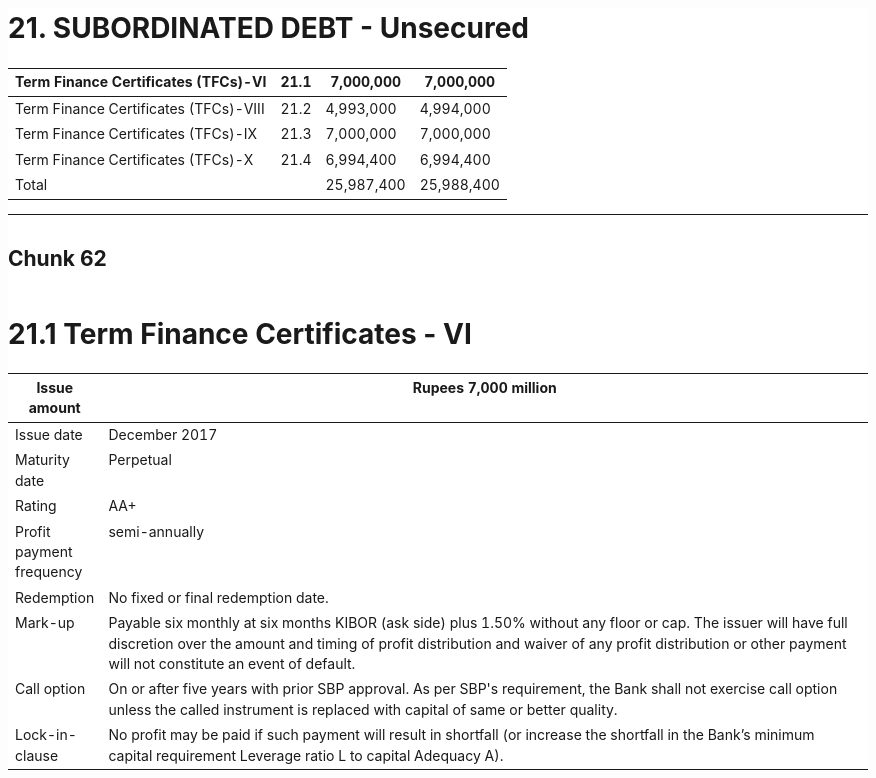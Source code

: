 # 21. SUBORDINATED DEBT - Unsecured

| Term Finance Certificates (TFCs)-VI   | 21.1 | 7,000,000  | 7,000,000  |
| ------------------------------------- | ---- | ---------- | ---------- |
| Term Finance Certificates (TFCs)-VIII | 21.2 | 4,993,000  | 4,994,000  |
| Term Finance Certificates (TFCs)-IX   | 21.3 | 7,000,000  | 7,000,000  |
| Term Finance Certificates (TFCs)-X    | 21.4 | 6,994,400  | 6,994,400  |
| Total                                 |      | 25,987,400 | 25,988,400 |

---

## Chunk 62

# 21.1 Term Finance Certificates - VI

| Issue amount             | Rupees 7,000 million                                                                                                                                                                                                                                                                                                                                                                                                                                                                               |
| ------------------------ | -------------------------------------------------------------------------------------------------------------------------------------------------------------------------------------------------------------------------------------------------------------------------------------------------------------------------------------------------------------------------------------------------------------------------------------------------------------------------------------------------- |
| Issue date               | December 2017                                                                                                                                                                                                                                                                                                                                                                                                                                                                                      |
| Maturity date            | Perpetual                                                                                                                                                                                                                                                                                                                                                                                                                                                                                          |
| Rating                   | AA+                                                                                                                                                                                                                                                                                                                                                                                                                                                                                                |
| Profit payment frequency | semi-annually                                                                                                                                                                                                                                                                                                                                                                                                                                                                                      |
| Redemption               | No fixed or final redemption date.                                                                                                                                                                                                                                                                                                                                                                                                                                                                 |
| Mark-up                  | Payable six monthly at six months KIBOR (ask side) plus 1.50% without any floor or cap. The issuer will have full discretion over the amount and timing of profit distribution and waiver of any profit distribution or other payment will not constitute an event of default.                                                                                                                                                                                                                     |
| Call option              | On or after five years with prior SBP approval. As per SBP's requirement, the Bank shall not exercise call option unless the called instrument is replaced with capital of same or better quality.                                                                                                                                                                                                                                                                                                 |
| Lock-in-clause           | No profit may be paid if such payment will result in shortfall (or increase the shortfall in the Bank’s minimum capital requirement Leverage ratio L to capital Adequacy A).                                                                                                                                                                                                                                                                                                                       |